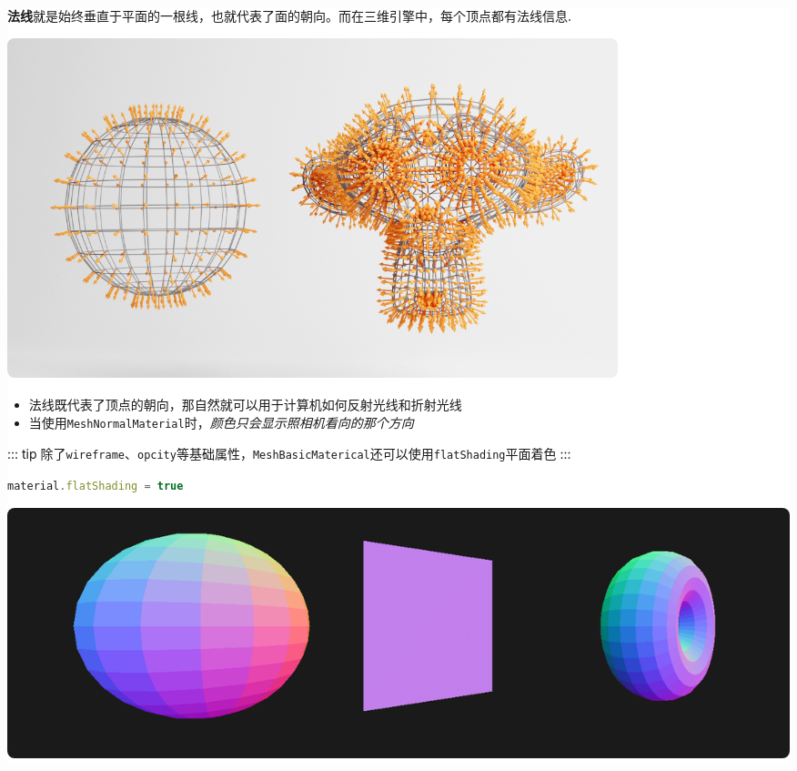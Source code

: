 **法线**就是始终垂直于平面的一根线，也就代表了面的朝向。而在三维引擎中，每个顶点都有法线信息.

<p>
  <img src=".\images\image-20221104155739631.png" alt="screenshot center" style="border-radius:8px;margin:0 auto">
</p>

- 法线既代表了顶点的朝向，那自然就可以用于计算机如何反射光线和折射光线
- 当使用`MeshNormalMaterial`时，*颜色只会显示照相机看向的那个方向*

::: tip
除了`wireframe`、`opcity`等基础属性，`MeshBasicMaterical`还可以使用`flatShading`平面着色
:::

```js
material.flatShading = true
```

<p>
  <img src=".\images\image-20221104160741588.png" alt="screenshot center" style="border-radius:8px;margin:0 auto">
</p>
